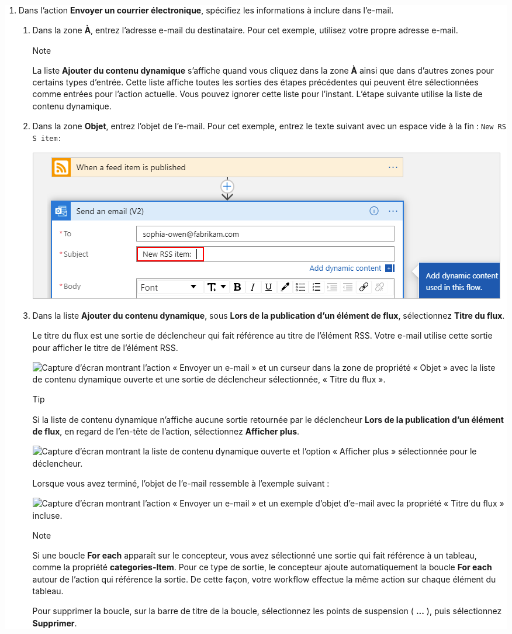 1. Dans l’action **Envoyer un courrier électronique**, spécifiez les informations à inclure dans l’e-mail.

   1. Dans la zone **À**, entrez l’adresse e-mail du destinataire. Pour cet exemple, utilisez votre propre adresse e-mail.

      > [!NOTE]
      > La liste **Ajouter du contenu dynamique** s’affiche quand vous cliquez dans la zone **À** ainsi que dans d’autres zones pour certains types d’entrée. Cette liste affiche toutes les sorties des étapes précédentes qui peuvent être sélectionnées comme entrées pour l’action actuelle. Vous pouvez ignorer cette liste pour l’instant. L’étape suivante utilise la liste de contenu dynamique.

   1. Dans la zone **Objet**, entrez l’objet de l’e-mail. Pour cet exemple, entrez le texte suivant avec un espace vide à la fin : `New RSS item: `

      ![Capture d’écran montrant l’action « Envoyer un e-mail » et un curseur dans la zone de propriété « Objet ».](./media/quickstart-create-first-logic-app-workflow/send-email-subject.png)

   1. Dans la liste **Ajouter du contenu dynamique**, sous **Lors de la publication d’un élément de flux**, sélectionnez **Titre du flux**.

      Le titre du flux est une sortie de déclencheur qui fait référence au titre de l’élément RSS. Votre e-mail utilise cette sortie pour afficher le titre de l’élément RSS.

      ![Capture d’écran montrant l’action « Envoyer un e-mail » et un curseur dans la zone de propriété « Objet » avec la liste de contenu dynamique ouverte et une sortie de déclencheur sélectionnée, « Titre du flux ».](./media/quickstart-create-first-logic-app-workflow/send-email-subject-dynamic-content.png)

      > [!TIP]
      > Si la liste de contenu dynamique n’affiche aucune sortie retournée par le déclencheur **Lors de la publication d’un élément de flux**, en regard de l’en-tête de l’action, sélectionnez **Afficher plus**.
      > 
      > ![Capture d’écran montrant la liste de contenu dynamique ouverte et l’option « Afficher plus » sélectionnée pour le déclencheur.](./media/quickstart-create-first-logic-app-workflow/dynamic-content-list-see-more-actions.png)

      Lorsque vous avez terminé, l’objet de l’e-mail ressemble à l’exemple suivant :

      ![Capture d’écran montrant l’action « Envoyer un e-mail » et un exemple d’objet d’e-mail avec la propriété « Titre du flux » incluse.](./media/quickstart-create-first-logic-app-workflow/send-email-feed-title.png)

      > [!NOTE]
      > Si une boucle **For each** apparaît sur le concepteur, vous avez sélectionné une sortie qui fait référence à un tableau, comme la propriété **categories-Item**. Pour ce type de sortie, le concepteur ajoute automatiquement la boucle **For each** autour de l’action qui référence la sortie. De cette façon, votre workflow effectue la même action sur chaque élément du tableau. 
      >
      > Pour supprimer la boucle, sur la barre de titre de la boucle, sélectionnez les points de suspension ( **...** ), puis sélectionnez **Supprimer**.
